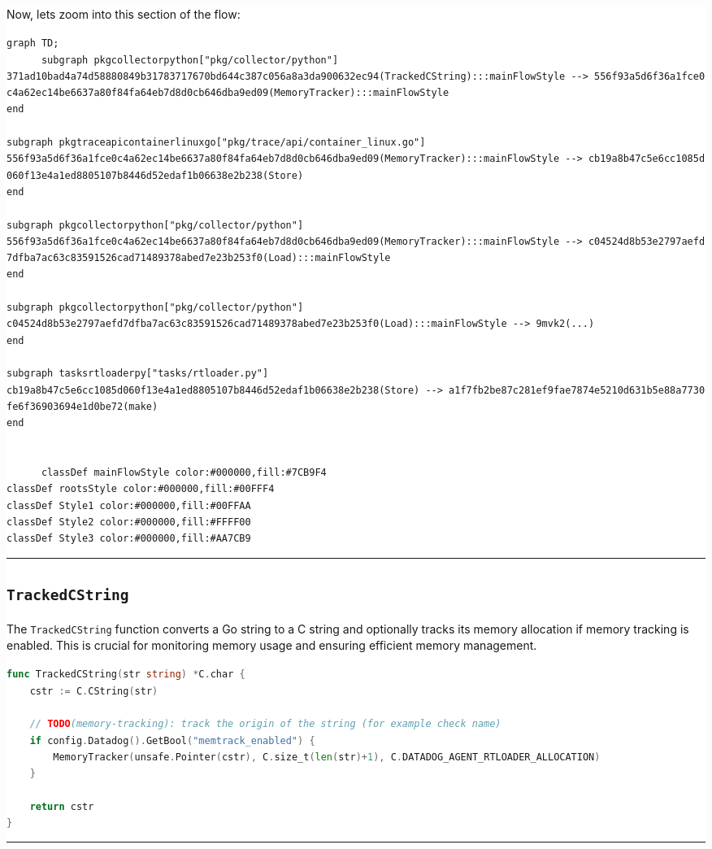 </SwmSnippet>

Now, lets zoom into this section of the flow:

```mermaid
graph TD;
      subgraph pkgcollectorpython["pkg/collector/python"]
371ad10bad4a74d58880849b31783717670bd644c387c056a8a3da900632ec94(TrackedCString):::mainFlowStyle --> 556f93a5d6f36a1fce0c4a62ec14be6637a80f84fa64eb7d8d0cb646dba9ed09(MemoryTracker):::mainFlowStyle
end

subgraph pkgtraceapicontainerlinuxgo["pkg/trace/api/container_linux.go"]
556f93a5d6f36a1fce0c4a62ec14be6637a80f84fa64eb7d8d0cb646dba9ed09(MemoryTracker):::mainFlowStyle --> cb19a8b47c5e6cc1085d060f13e4a1ed8805107b8446d52edaf1b06638e2b238(Store)
end

subgraph pkgcollectorpython["pkg/collector/python"]
556f93a5d6f36a1fce0c4a62ec14be6637a80f84fa64eb7d8d0cb646dba9ed09(MemoryTracker):::mainFlowStyle --> c04524d8b53e2797aefd7dfba7ac63c83591526cad71489378abed7e23b253f0(Load):::mainFlowStyle
end

subgraph pkgcollectorpython["pkg/collector/python"]
c04524d8b53e2797aefd7dfba7ac63c83591526cad71489378abed7e23b253f0(Load):::mainFlowStyle --> 9mvk2(...)
end

subgraph tasksrtloaderpy["tasks/rtloader.py"]
cb19a8b47c5e6cc1085d060f13e4a1ed8805107b8446d52edaf1b06638e2b238(Store) --> a1f7fb2be87c281ef9fae7874e5210d631b5e88a7730fe6f36903694e1d0be72(make)
end


      classDef mainFlowStyle color:#000000,fill:#7CB9F4
classDef rootsStyle color:#000000,fill:#00FFF4
classDef Style1 color:#000000,fill:#00FFAA
classDef Style2 color:#000000,fill:#FFFF00
classDef Style3 color:#000000,fill:#AA7CB9
```

<SwmSnippet path="/pkg/collector/python/memory.go" line="117">

---

## <SwmToken path="pkg/collector/python/memory.go" pos="117:2:2" line-data="func TrackedCString(str string) *C.char {">`TrackedCString`</SwmToken>

The <SwmToken path="pkg/collector/python/memory.go" pos="117:2:2" line-data="func TrackedCString(str string) *C.char {">`TrackedCString`</SwmToken> function converts a Go string to a C string and optionally tracks its memory allocation if memory tracking is enabled. This is crucial for monitoring memory usage and ensuring efficient memory management.

```go
func TrackedCString(str string) *C.char {
	cstr := C.CString(str)

	// TODO(memory-tracking): track the origin of the string (for example check name)
	if config.Datadog().GetBool("memtrack_enabled") {
		MemoryTracker(unsafe.Pointer(cstr), C.size_t(len(str)+1), C.DATADOG_AGENT_RTLOADER_ALLOCATION)
	}

	return cstr
}
```

---